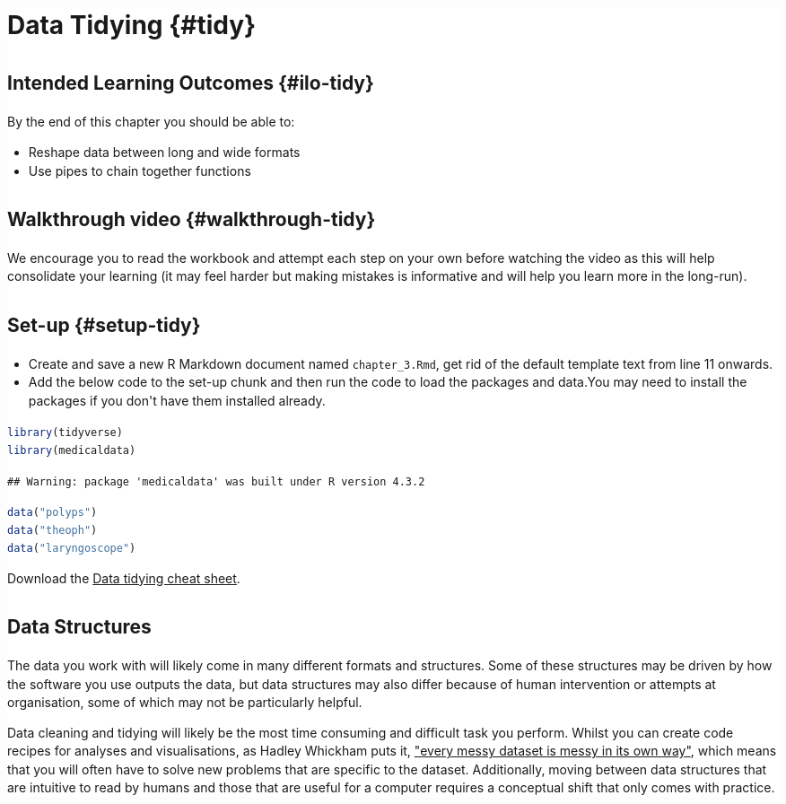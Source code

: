 # Data Tidying {#tidy}

## Intended Learning Outcomes {#ilo-tidy}

By the end of this chapter you should be able to:

-   Reshape data between long and wide formats
-   Use pipes to chain together functions

## Walkthrough video {#walkthrough-tidy}

We encourage you to read the workbook and attempt each step on your own before watching the video as this will help consolidate your learning (it may feel harder but making mistakes is informative and will help you learn more in the long-run).

<iframe width="560" height="315" src="https://www.youtube.com/embed/EdyzbHWMl-o" title="YouTube video player" frameborder="0" allow="accelerometer; autoplay; clipboard-write; encrypted-media; gyroscope; picture-in-picture; web-share" allowfullscreen></iframe>

## Set-up {#setup-tidy}

-   Create and save a new R Markdown document named `chapter_3.Rmd`, get rid of the default template text from line 11 onwards.
-   Add the below code to the set-up chunk and then run the code to load the packages and data.You may need to install the packages if you don't have them installed already.


```r
library(tidyverse) 
library(medicaldata)
```

```
## Warning: package 'medicaldata' was built under R version 4.3.2
```

```r
data("polyps")
data("theoph")
data("laryngoscope")
```

Download the [Data tidying cheat sheet](https://raw.githubusercontent.com/rstudio/cheatsheets/main/tidyr.pdf).

## Data Structures

The data you work with will likely come in many different formats and structures. Some of these structures may be driven by how the software you use outputs the data, but data structures may also differ because of human intervention or attempts at organisation, some of which may not be particularly helpful.

Data cleaning and tidying will likely be the most time consuming and difficult task you perform. Whilst you can create code recipes for analyses and visualisations, as Hadley Whickham puts it, ["every messy dataset is messy in its own way"](https://vita.had.co.nz/papers/tidy-data.pdf), which means that you will often have to solve new problems that are specific to the dataset. Additionally, moving between data structures that are intuitive to read by humans and those that are useful for a computer requires a conceptual shift that only comes with practice.
